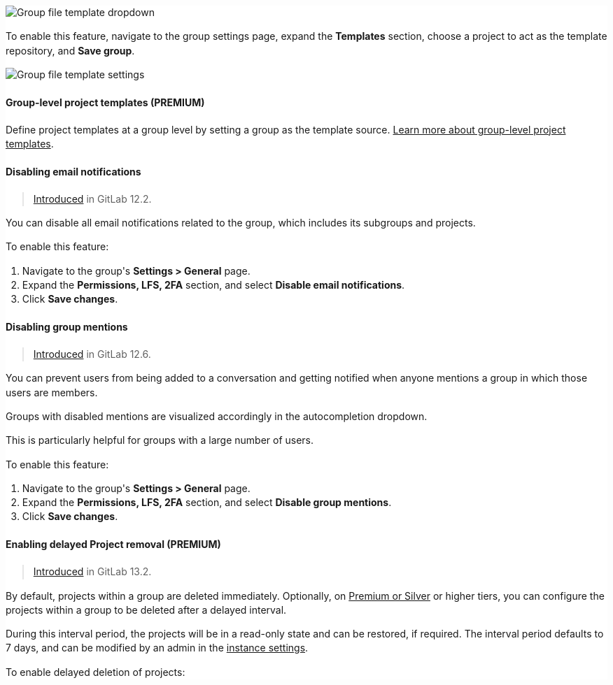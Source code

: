 ![Group file template dropdown](img/group_file_template_dropdown.png)

To enable this feature, navigate to the group settings page, expand the
**Templates** section, choose a project to act as the template repository, and
**Save group**.

![Group file template settings](img/group_file_template_settings.png)

#### Group-level project templates **(PREMIUM)**

Define project templates at a group level by setting a group as the template source.
[Learn more about group-level project templates](custom_project_templates.md).

#### Disabling email notifications

> [Introduced](https://gitlab.com/gitlab-org/gitlab/-/issues/23585) in GitLab 12.2.

You can disable all email notifications related to the group, which includes its subgroups and projects.

To enable this feature:

1. Navigate to the group's **Settings > General** page.
1. Expand the **Permissions, LFS, 2FA** section, and select **Disable email notifications**.
1. Click **Save changes**.

#### Disabling group mentions

> [Introduced](https://gitlab.com/gitlab-org/gitlab/-/issues/21301) in GitLab 12.6.

You can prevent users from being added to a conversation and getting notified when
anyone mentions a group in which those users are members.

Groups with disabled mentions are visualized accordingly in the autocompletion dropdown.

This is particularly helpful for groups with a large number of users.

To enable this feature:

1. Navigate to the group's **Settings > General** page.
1. Expand the **Permissions, LFS, 2FA** section, and select **Disable group mentions**.
1. Click **Save changes**.

#### Enabling delayed Project removal **(PREMIUM)**

> [Introduced](https://gitlab.com/gitlab-org/gitlab/-/issues/220382) in GitLab 13.2.

By default, projects within a group are deleted immediately.
Optionally, on [Premium or Silver](https://about.gitlab.com/pricing/) or higher tiers,
you can configure the projects within a group to be deleted after a delayed interval.

During this interval period, the projects will be in a read-only state and can be restored, if required.
The interval period defaults to 7 days, and can be modified by an admin in the [instance settings](../admin_area/settings/visibility_and_access_controls.md#default-deletion-delay).

To enable delayed deletion of projects:
